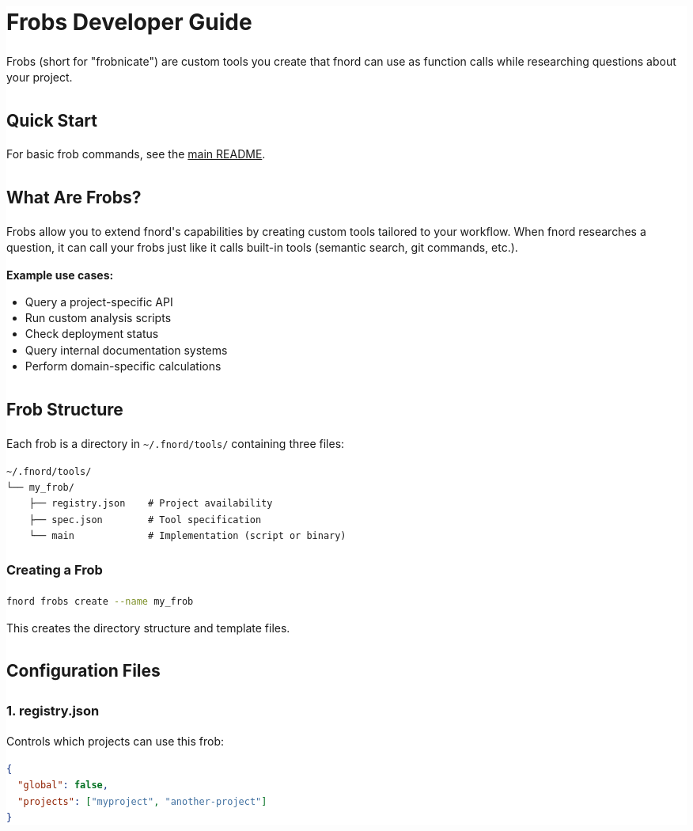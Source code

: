 # Frobs Developer Guide

Frobs (short for "frobnicate") are custom tools you create that fnord can use as function calls while researching questions about your project.

## Quick Start

For basic frob commands, see the [main README](../README.md#user-integrations).

## What Are Frobs?

Frobs allow you to extend fnord's capabilities by creating custom tools tailored to your workflow. When fnord researches a question, it can call your frobs just like it calls built-in tools (semantic search, git commands, etc.).

**Example use cases:**
- Query a project-specific API
- Run custom analysis scripts
- Check deployment status
- Query internal documentation systems
- Perform domain-specific calculations

## Frob Structure

Each frob is a directory in `~/.fnord/tools/` containing three files:

```
~/.fnord/tools/
└── my_frob/
    ├── registry.json    # Project availability
    ├── spec.json        # Tool specification
    └── main             # Implementation (script or binary)
```

### Creating a Frob

```bash
fnord frobs create --name my_frob
```

This creates the directory structure and template files.

## Configuration Files

### 1. registry.json

Controls which projects can use this frob:

```json
{
  "global": false,
  "projects": ["myproject", "another-project"]
}
```
